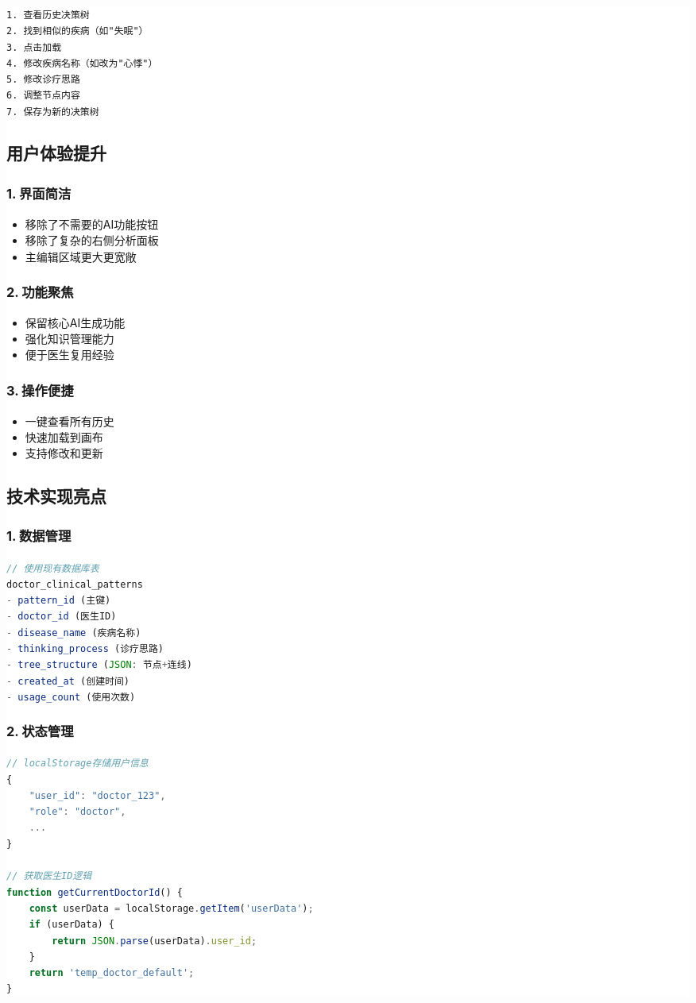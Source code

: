 ```
1. 查看历史决策树
2. 找到相似的疾病（如"失眠"）
3. 点击加载
4. 修改疾病名称（如改为"心悸"）
5. 修改诊疗思路
6. 调整节点内容
7. 保存为新的决策树
```

## 用户体验提升

### 1. 界面简洁
- 移除了不需要的AI功能按钮
- 移除了复杂的右侧分析面板
- 主编辑区域更大更宽敞

### 2. 功能聚焦
- 保留核心AI生成功能
- 强化知识管理能力
- 便于医生复用经验

### 3. 操作便捷
- 一键查看所有历史
- 快速加载到画布
- 支持修改和更新

## 技术实现亮点

### 1. 数据管理
```javascript
// 使用现有数据库表
doctor_clinical_patterns
- pattern_id (主键)
- doctor_id (医生ID)
- disease_name (疾病名称)
- thinking_process (诊疗思路)
- tree_structure (JSON: 节点+连线)
- created_at (创建时间)
- usage_count (使用次数)
```

### 2. 状态管理
```javascript
// localStorage存储用户信息
{
    "user_id": "doctor_123",
    "role": "doctor",
    ...
}

// 获取医生ID逻辑
function getCurrentDoctorId() {
    const userData = localStorage.getItem('userData');
    if (userData) {
        return JSON.parse(userData).user_id;
    }
    return 'temp_doctor_default';
}
```
